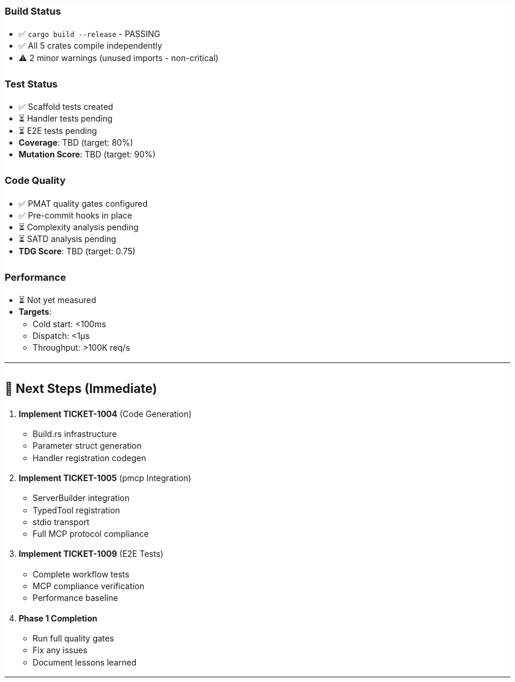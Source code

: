### Build Status
- ✅ `cargo build --release` - PASSING
- ✅ All 5 crates compile independently
- ⚠️  2 minor warnings (unused imports - non-critical)

### Test Status
- ✅ Scaffold tests created
- ⏳ Handler tests pending
- ⏳ E2E tests pending
- **Coverage**: TBD (target: 80%)
- **Mutation Score**: TBD (target: 90%)

### Code Quality
- ✅ PMAT quality gates configured
- ✅ Pre-commit hooks in place
- ⏳ Complexity analysis pending
- ⏳ SATD analysis pending
- **TDG Score**: TBD (target: 0.75)

### Performance
- ⏳ Not yet measured
- **Targets**:
  - Cold start: <100ms
  - Dispatch: <1μs
  - Throughput: >100K req/s

---

## 🚀 Next Steps (Immediate)

1. **Implement TICKET-1004** (Code Generation)
   - Build.rs infrastructure
   - Parameter struct generation
   - Handler registration codegen

2. **Implement TICKET-1005** (pmcp Integration)
   - ServerBuilder integration
   - TypedTool registration
   - stdio transport
   - Full MCP protocol compliance

3. **Implement TICKET-1009** (E2E Tests)
   - Complete workflow tests
   - MCP compliance verification
   - Performance baseline

4. **Phase 1 Completion**
   - Run full quality gates
   - Fix any issues
   - Document lessons learned

---